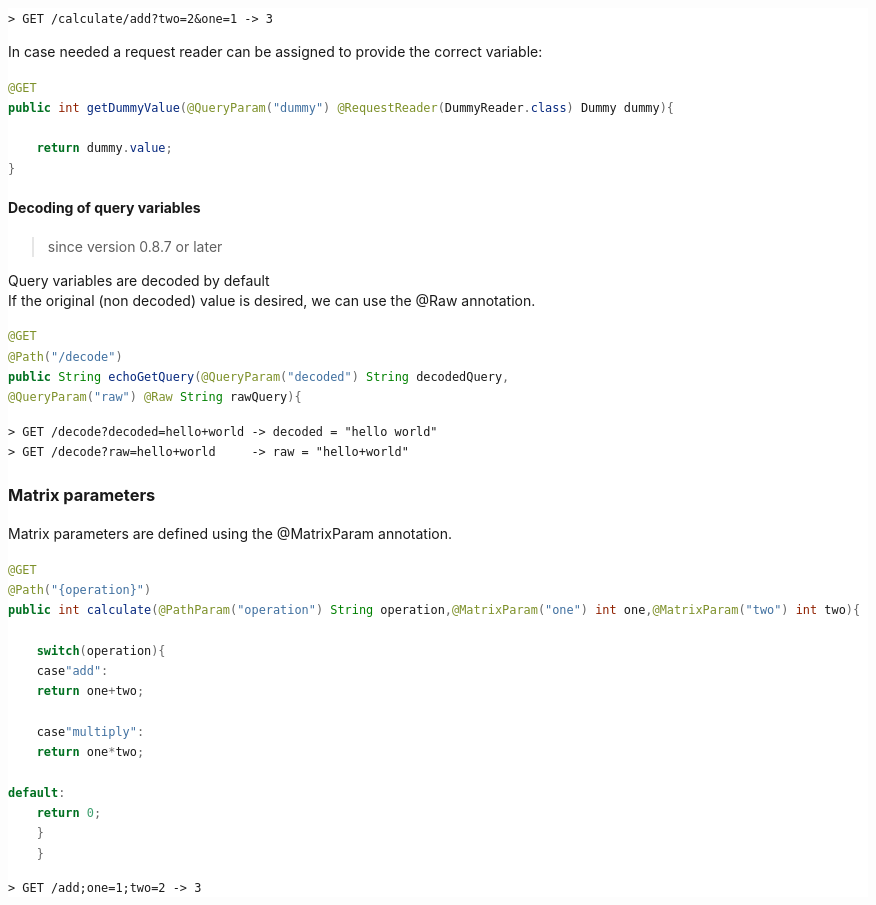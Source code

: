 ```
> GET /calculate/add?two=2&one=1 -> 3
```

In case needed a request reader can be assigned to provide the correct variable:

```java
@GET
public int getDummyValue(@QueryParam("dummy") @RequestReader(DummyReader.class) Dummy dummy){

    return dummy.value;
}
```

#### Decoding of query variables

> since version 0.8.7 or later

Query variables are decoded by default   
If the original (non decoded) value is desired, we can use the @Raw annotation.

```java
@GET
@Path("/decode")
public String echoGetQuery(@QueryParam("decoded") String decodedQuery,
@QueryParam("raw") @Raw String rawQuery){
```

```
> GET /decode?decoded=hello+world -> decoded = "hello world"
> GET /decode?raw=hello+world     -> raw = "hello+world"
```

### Matrix parameters

Matrix parameters are defined using the @MatrixParam annotation.

```java
@GET
@Path("{operation}")
public int calculate(@PathParam("operation") String operation,@MatrixParam("one") int one,@MatrixParam("two") int two){

    switch(operation){
    case"add":
    return one+two;

    case"multiply":
    return one*two;

default:
    return 0;
    }
    }
```

```
> GET /add;one=1;two=2 -> 3
```
